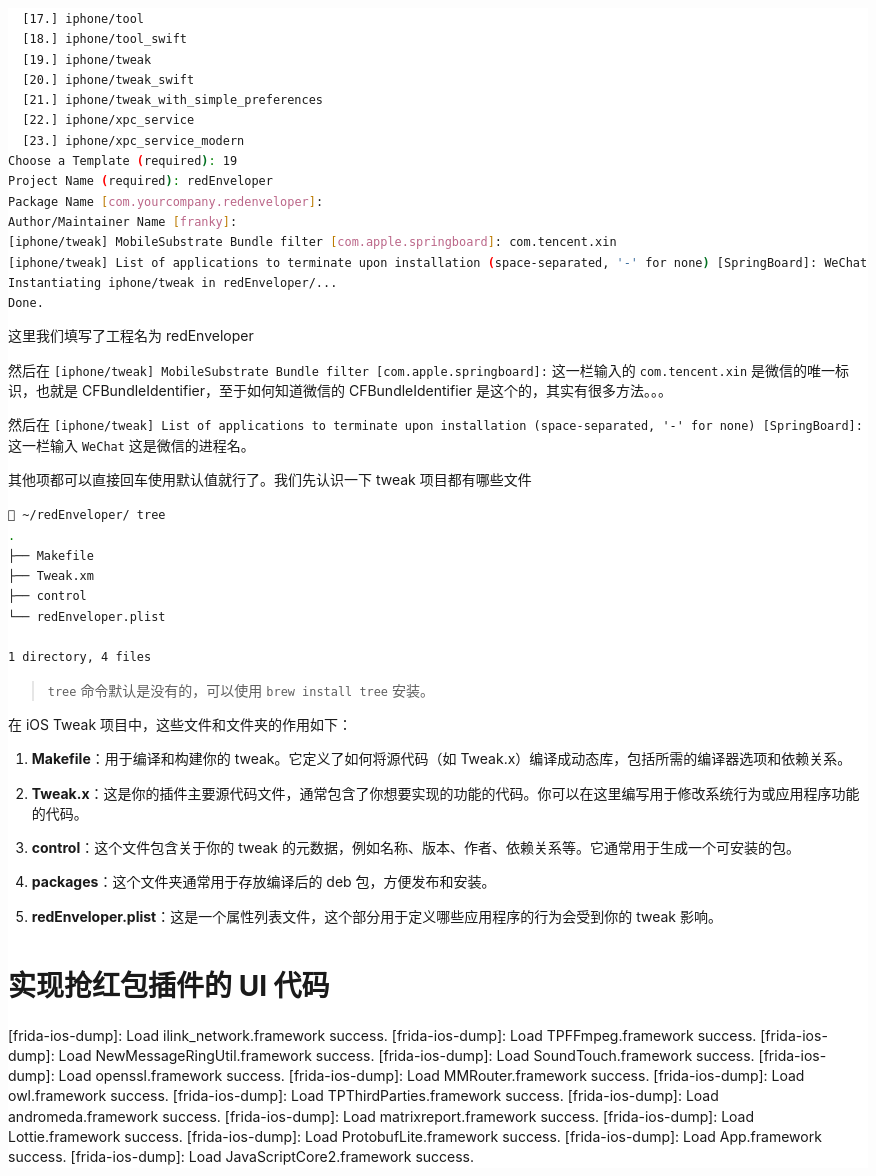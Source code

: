 ``` sh
  [17.] iphone/tool
  [18.] iphone/tool_swift
  [19.] iphone/tweak
  [20.] iphone/tweak_swift
  [21.] iphone/tweak_with_simple_preferences
  [22.] iphone/xpc_service
  [23.] iphone/xpc_service_modern
Choose a Template (required): 19
Project Name (required): redEnveloper
Package Name [com.yourcompany.redenveloper]:
Author/Maintainer Name [franky]:
[iphone/tweak] MobileSubstrate Bundle filter [com.apple.springboard]: com.tencent.xin
[iphone/tweak] List of applications to terminate upon installation (space-separated, '-' for none) [SpringBoard]: WeChat
Instantiating iphone/tweak in redEnveloper/...
Done.
```

这里我们填写了工程名为 redEnveloper

然后在 `[iphone/tweak] MobileSubstrate Bundle filter [com.apple.springboard]:` 这一栏输入的 `com.tencent.xin` 是微信的唯一标识，也就是 CFBundleIdentifier，至于如何知道微信的 CFBundleIdentifier 是这个的，其实有很多方法。。。

然后在 `[iphone/tweak] List of applications to terminate upon installation (space-separated, '-' for none) [SpringBoard]: ` 这一栏输入 `WeChat` 这是微信的进程名。

其他项都可以直接回车使用默认值就行了。我们先认识一下 tweak 项目都有哪些文件

``` sh
 ~/redEnveloper/ tree
.
├── Makefile
├── Tweak.xm
├── control
└── redEnveloper.plist

1 directory, 4 files
```

> `tree` 命令默认是没有的，可以使用 `brew install tree` 安装。

在 iOS Tweak 项目中，这些文件和文件夹的作用如下：

1. **Makefile**：用于编译和构建你的 tweak。它定义了如何将源代码（如 Tweak.x）编译成动态库，包括所需的编译器选项和依赖关系。

2. **Tweak.x**：这是你的插件主要源代码文件，通常包含了你想要实现的功能的代码。你可以在这里编写用于修改系统行为或应用程序功能的代码。

3. **control**：这个文件包含关于你的 tweak 的元数据，例如名称、版本、作者、依赖关系等。它通常用于生成一个可安装的包。

4. **packages**：这个文件夹通常用于存放编译后的 deb 包，方便发布和安装。

5. **redEnveloper.plist**：这是一个属性列表文件，这个部分用于定义哪些应用程序的行为会受到你的 tweak 影响。



# 实现抢红包插件的 UI 代码


[frida-ios-dump]: Load ilink_network.framework success.
[frida-ios-dump]: Load TPFFmpeg.framework success.
[frida-ios-dump]: Load NewMessageRingUtil.framework success.
[frida-ios-dump]: Load SoundTouch.framework success.
[frida-ios-dump]: Load openssl.framework success.
[frida-ios-dump]: Load MMRouter.framework success.
[frida-ios-dump]: Load owl.framework success.
[frida-ios-dump]: Load TPThirdParties.framework success.
[frida-ios-dump]: Load andromeda.framework success.
[frida-ios-dump]: Load matrixreport.framework success.
[frida-ios-dump]: Load Lottie.framework success.
[frida-ios-dump]: Load ProtobufLite.framework success.
[frida-ios-dump]: Load App.framework success.
[frida-ios-dump]: Load JavaScriptCore2.framework success.